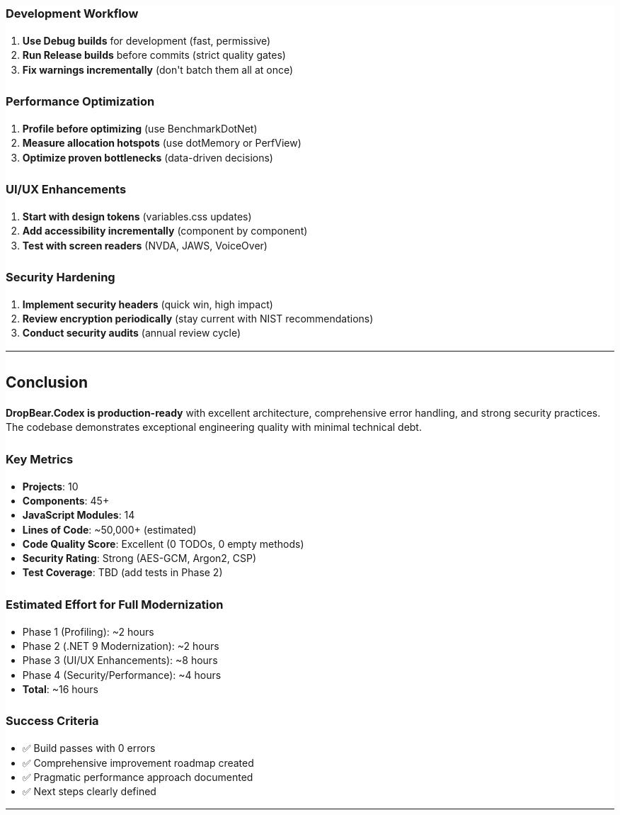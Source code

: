 ### Development Workflow
1. **Use Debug builds** for development (fast, permissive)
2. **Run Release builds** before commits (strict quality gates)
3. **Fix warnings incrementally** (don't batch them all at once)

### Performance Optimization
1. **Profile before optimizing** (use BenchmarkDotNet)
2. **Measure allocation hotspots** (use dotMemory or PerfView)
3. **Optimize proven bottlenecks** (data-driven decisions)

### UI/UX Enhancements
1. **Start with design tokens** (variables.css updates)
2. **Add accessibility incrementally** (component by component)
3. **Test with screen readers** (NVDA, JAWS, VoiceOver)

### Security Hardening
1. **Implement security headers** (quick win, high impact)
2. **Review encryption periodically** (stay current with NIST recommendations)
3. **Conduct security audits** (annual review cycle)

---

## Conclusion

**DropBear.Codex is production-ready** with excellent architecture, comprehensive error handling, and strong security practices. The codebase demonstrates exceptional engineering quality with minimal technical debt.

### Key Metrics
- **Projects**: 10
- **Components**: 45+
- **JavaScript Modules**: 14
- **Lines of Code**: ~50,000+ (estimated)
- **Code Quality Score**: Excellent (0 TODOs, 0 empty methods)
- **Security Rating**: Strong (AES-GCM, Argon2, CSP)
- **Test Coverage**: TBD (add tests in Phase 2)

### Estimated Effort for Full Modernization
- Phase 1 (Profiling): ~2 hours
- Phase 2 (.NET 9 Modernization): ~2 hours
- Phase 3 (UI/UX Enhancements): ~8 hours
- Phase 4 (Security/Performance): ~4 hours
- **Total**: ~16 hours

### Success Criteria
- ✅ Build passes with 0 errors
- ✅ Comprehensive improvement roadmap created
- ✅ Pragmatic performance approach documented
- ✅ Next steps clearly defined

---